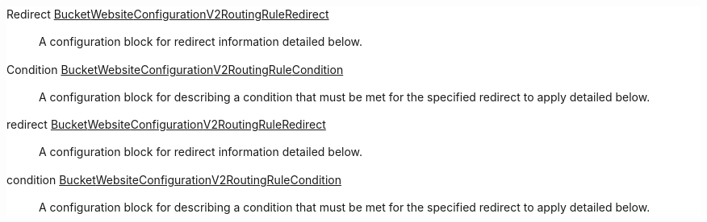 <div>
<pulumi-choosable type="language" values="go">
<dl class="resources-properties"><dt class="property-required"
            title="Required">
        <span id="redirect_go">
<a data-swiftype-name="resource-property" data-swiftype-type="text" href="#redirect_go" style="color: inherit; text-decoration: inherit;">Redirect</a>
</span>
        <span class="property-indicator"></span>
        <span class="property-type"><a href="#bucketwebsiteconfigurationv2routingruleredirect">Bucket<wbr>Website<wbr>Configuration<wbr>V2Routing<wbr>Rule<wbr>Redirect</a></span>
    </dt>
    <dd><p>A configuration block for redirect information detailed below.</p>
</dd><dt class="property-optional"
            title="Optional">
        <span id="condition_go">
<a data-swiftype-name="resource-property" data-swiftype-type="text" href="#condition_go" style="color: inherit; text-decoration: inherit;">Condition</a>
</span>
        <span class="property-indicator"></span>
        <span class="property-type"><a href="#bucketwebsiteconfigurationv2routingrulecondition">Bucket<wbr>Website<wbr>Configuration<wbr>V2Routing<wbr>Rule<wbr>Condition</a></span>
    </dt>
    <dd><p>A configuration block for describing a condition that must be met for the specified redirect to apply detailed below.</p>
</dd></dl>
</pulumi-choosable>
</div>

<div>
<pulumi-choosable type="language" values="javascript,typescript">
<dl class="resources-properties"><dt class="property-required"
            title="Required">
        <span id="redirect_nodejs">
<a data-swiftype-name="resource-property" data-swiftype-type="text" href="#redirect_nodejs" style="color: inherit; text-decoration: inherit;">redirect</a>
</span>
        <span class="property-indicator"></span>
        <span class="property-type"><a href="#bucketwebsiteconfigurationv2routingruleredirect">Bucket<wbr>Website<wbr>Configuration<wbr>V2Routing<wbr>Rule<wbr>Redirect</a></span>
    </dt>
    <dd><p>A configuration block for redirect information detailed below.</p>
</dd><dt class="property-optional"
            title="Optional">
        <span id="condition_nodejs">
<a data-swiftype-name="resource-property" data-swiftype-type="text" href="#condition_nodejs" style="color: inherit; text-decoration: inherit;">condition</a>
</span>
        <span class="property-indicator"></span>
        <span class="property-type"><a href="#bucketwebsiteconfigurationv2routingrulecondition">Bucket<wbr>Website<wbr>Configuration<wbr>V2Routing<wbr>Rule<wbr>Condition</a></span>
    </dt>
    <dd><p>A configuration block for describing a condition that must be met for the specified redirect to apply detailed below.</p>
</dd></dl>
</pulumi-choosable>
</div>
